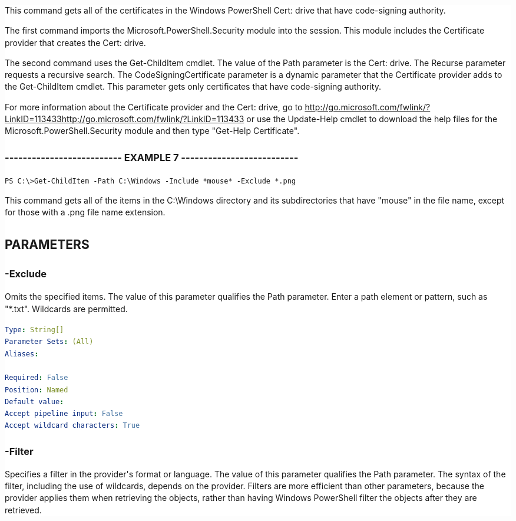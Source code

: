 This command gets all of the certificates in the Windows PowerShell Cert: drive that have code-signing authority.

The first command imports the Microsoft.PowerShell.Security module into the session.
This module includes the Certificate provider that creates the Cert: drive.

The second command uses the Get-ChildItem cmdlet.
The value of the Path parameter is the Cert: drive.
The Recurse parameter requests a recursive search.
The CodeSigningCertificate parameter is a dynamic parameter that the Certificate provider adds to the Get-ChildItem cmdlet.
This parameter gets only certificates that have code-signing authority.

For more information about the Certificate provider and the Cert: drive, go to http://go.microsoft.com/fwlink/?LinkID=113433http://go.microsoft.com/fwlink/?LinkID=113433 or use the Update-Help cmdlet to download the help files for the Microsoft.PowerShell.Security module and then type "Get-Help Certificate".

### -------------------------- EXAMPLE 7 --------------------------
```
PS C:\>Get-ChildItem -Path C:\Windows -Include *mouse* -Exclude *.png
```

This command gets all of the items in the C:\Windows directory and its subdirectories that have "mouse" in the file name, except for those with a .png file name extension.

## PARAMETERS

### -Exclude
Omits the specified items.
The value of this parameter qualifies the Path parameter.
Enter a path element or pattern, such as "*.txt".
Wildcards are permitted.

```yaml
Type: String[]
Parameter Sets: (All)
Aliases: 

Required: False
Position: Named
Default value: 
Accept pipeline input: False
Accept wildcard characters: True
```

### -Filter
Specifies a filter in the provider's format or language.
The value of this parameter qualifies the Path parameter.
The syntax of the filter, including the use of wildcards, depends on the provider.
Filters are more efficient than other parameters, because the provider applies them when retrieving the objects, rather than having Windows PowerShell filter the objects after they are retrieved.
